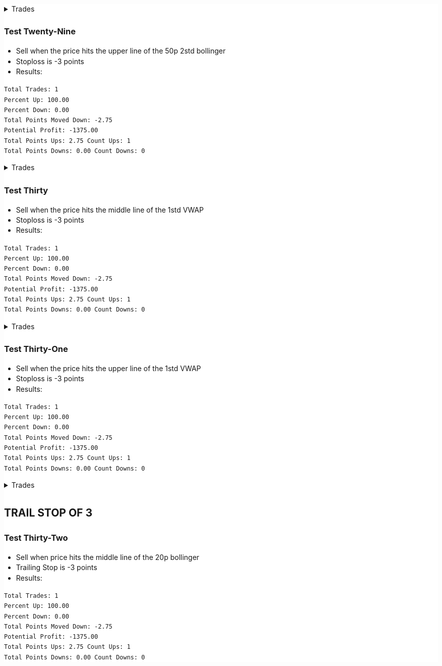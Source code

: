<details><summary>Trades</summary></details>

### Test Twenty-Nine
* Sell when the price hits the upper line of the 50p 2std bollinger
* Stoploss is -3 points
* Results:
```
Total Trades: 1
Percent Up: 100.00
Percent Down: 0.00
Total Points Moved Down: -2.75
Potential Profit: -1375.00
Total Points Ups: 2.75 Count Ups: 1
Total Points Downs: 0.00 Count Downs: 0
```

<details><summary>Trades</summary></details>

### Test Thirty
* Sell when the price hits the middle line of the 1std VWAP
* Stoploss is -3 points
* Results:
```
Total Trades: 1
Percent Up: 100.00
Percent Down: 0.00
Total Points Moved Down: -2.75
Potential Profit: -1375.00
Total Points Ups: 2.75 Count Ups: 1
Total Points Downs: 0.00 Count Downs: 0
```

<details><summary>Trades</summary></details>

### Test Thirty-One
* Sell when the price hits the upper line of the 1std VWAP
* Stoploss is -3 points
* Results:
```
Total Trades: 1
Percent Up: 100.00
Percent Down: 0.00
Total Points Moved Down: -2.75
Potential Profit: -1375.00
Total Points Ups: 2.75 Count Ups: 1
Total Points Downs: 0.00 Count Downs: 0
```

<details><summary>Trades</summary></details>

## TRAIL STOP OF 3

### Test Thirty-Two
* Sell when price hits the middle line of the 20p bollinger
* Trailing Stop is -3 points
* Results:
```
Total Trades: 1
Percent Up: 100.00
Percent Down: 0.00
Total Points Moved Down: -2.75
Potential Profit: -1375.00
Total Points Ups: 2.75 Count Ups: 1
Total Points Downs: 0.00 Count Downs: 0
```